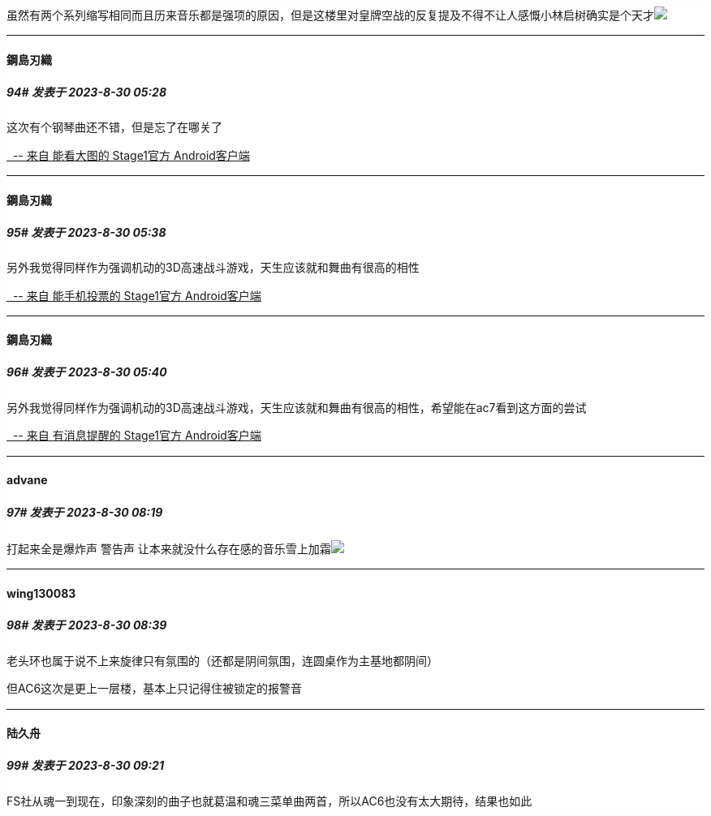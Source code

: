 虽然有两个系列缩写相同而且历来音乐都是强项的原因，但是这楼里对皇牌空战的反复提及不得不让人感慨小林启树确实是个天才<img src="https://static.saraba1st.com/image/smiley/face2017/037.png" referrerpolicy="no-referrer">

*****

####  鋼島刃織  
##### 94#       发表于 2023-8-30 05:28

这次有个钢琴曲还不错，但是忘了在哪关了

[  -- 来自 能看大图的 Stage1官方 Android客户端](https://www.coolapk.com/apk/140634)


*****

####  鋼島刃織  
##### 95#       发表于 2023-8-30 05:38

另外我觉得同样作为强调机动的3D高速战斗游戏，天生应该就和舞曲有很高的相性

[  -- 来自 能手机投票的 Stage1官方 Android客户端](https://www.coolapk.com/apk/140634)

*****

####  鋼島刃織  
##### 96#       发表于 2023-8-30 05:40

另外我觉得同样作为强调机动的3D高速战斗游戏，天生应该就和舞曲有很高的相性，希望能在ac7看到这方面的尝试

[  -- 来自 有消息提醒的 Stage1官方 Android客户端](https://www.coolapk.com/apk/140634)


*****

####  advane  
##### 97#       发表于 2023-8-30 08:19

打起来全是爆炸声 警告声 让本来就没什么存在感的音乐雪上加霜<img src="https://static.saraba1st.com/image/smiley/face2017/001.png" referrerpolicy="no-referrer">


*****

####  wing130083  
##### 98#       发表于 2023-8-30 08:39

老头环也属于说不上来旋律只有氛围的（还都是阴间氛围，连圆桌作为主基地都阴间）

但AC6这次是更上一层楼，基本上只记得住被锁定的报警音


*****

####  陆久舟  
##### 99#       发表于 2023-8-30 09:21

FS社从魂一到现在，印象深刻的曲子也就葛温和魂三菜单曲两首，所以AC6也没有太大期待，结果也如此

